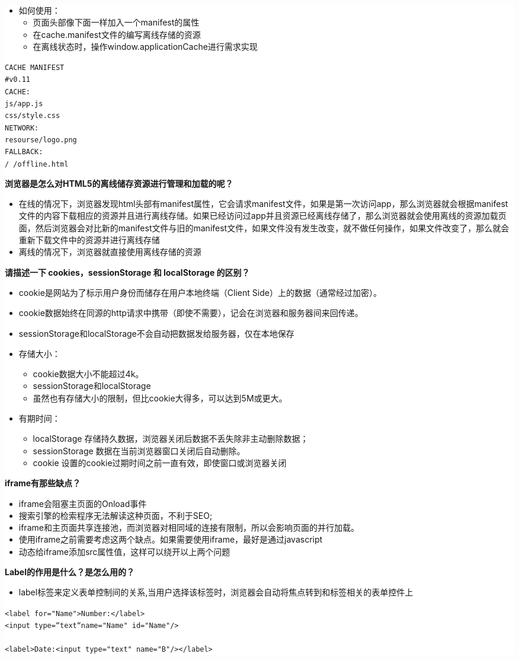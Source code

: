 - 如何使用：
  - 页面头部像下面一样加入一个manifest的属性
  - 在cache.manifest文件的编写离线存储的资源
  - 在离线状态时，操作window.applicationCache进行需求实现
  
```
CACHE MANIFEST
#v0.11
CACHE:
js/app.js
css/style.css
NETWORK:
resourse/logo.png
FALLBACK:
/ /offline.html
```

**浏览器是怎么对HTML5的离线储存资源进行管理和加载的呢？**

- 在线的情况下，浏览器发现html头部有manifest属性，它会请求manifest文件，如果是第一次访问app，那么浏览器就会根据manifest文件的内容下载相应的资源并且进行离线存储。如果已经访问过app并且资源已经离线存储了，那么浏览器就会使用离线的资源加载页面，然后浏览器会对比新的manifest文件与旧的manifest文件，如果文件没有发生改变，就不做任何操作，如果文件改变了，那么就会重新下载文件中的资源并进行离线存储
- 离线的情况下，浏览器就直接使用离线存储的资源

**请描述一下 cookies，sessionStorage 和 localStorage 的区别？**

- cookie是网站为了标示用户身份而储存在用户本地终端（Client Side）上的数据（通常经过加密）。
- cookie数据始终在同源的http请求中携带（即使不需要），记会在浏览器和服务器间来回传递。
- sessionStorage和localStorage不会自动把数据发给服务器，仅在本地保存

- 存储大小：
	- cookie数据大小不能超过4k。
	- sessionStorage和localStorage 
	- 虽然也有存储大小的限制，但比cookie大得多，可以达到5M或更大。

- 有期时间：
	 - localStorage    存储持久数据，浏览器关闭后数据不丢失除非主动删除数据；
	 - sessionStorage  数据在当前浏览器窗口关闭后自动删除。
     - cookie   设置的cookie过期时间之前一直有效，即使窗口或浏览器关闭
     
**iframe有那些缺点？**

- iframe会阻塞主页面的Onload事件
- 搜索引擎的检索程序无法解读这种页面，不利于SEO;
- iframe和主页面共享连接池，而浏览器对相同域的连接有限制，所以会影响页面的并行加载。
- 使用iframe之前需要考虑这两个缺点。如果需要使用iframe，最好是通过javascript
- 动态给iframe添加src属性值，这样可以绕开以上两个问题


**Label的作用是什么？是怎么用的？**

- label标签来定义表单控制间的关系,当用户选择该标签时，浏览器会自动将焦点转到和标签相关的表单控件上

```
<label for="Name">Number:</label>
<input type=“text“name="Name" id="Name"/>

<label>Date:<input type="text" name="B"/></label>
```
